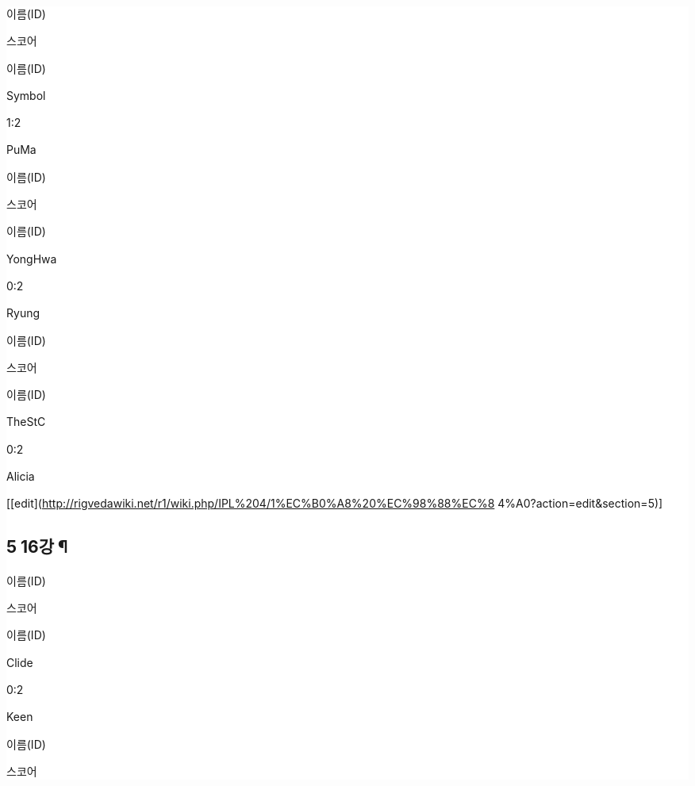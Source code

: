   

이름(ID)

스코어

이름(ID)

Symbol

1:2

PuMa

  

이름(ID)

스코어

이름(ID)

YongHwa

0:2

Ryung

  

이름(ID)

스코어

이름(ID)

TheStC

0:2

Alicia

[[edit](http://rigvedawiki.net/r1/wiki.php/IPL%204/1%EC%B0%A8%20%EC%98%88%EC%8
4%A0?action=edit&section=5)]

## 5 16강 ¶

  

이름(ID)

스코어

이름(ID)

Clide

0:2

Keen

  

이름(ID)

스코어
